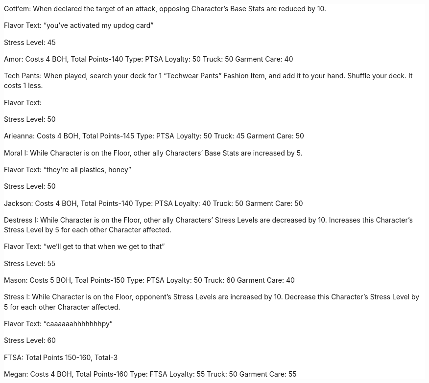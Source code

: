 Gott’em: When declared the target of an attack, opposing Character’s Base Stats are reduced by 10.

Flavor Text: “you’ve activated my updog card”

Stress Level: 45

Amor: Costs 4 BOH, Total Points-140
Type: PTSA 
Loyalty: 50
Truck: 50
Garment Care: 40

Tech Pants: When played, search your deck for 1 “Techwear Pants” Fashion Item, and add it to your hand. Shuffle your deck. It costs 1 less.

Flavor Text: 

Stress Level: 50

Arieanna: Costs 4 BOH, Total Points-145
Type: PTSA 
Loyalty: 50
Truck: 45
Garment Care: 50

Moral I: While Character is on the Floor, other ally Characters’ Base Stats are increased by 5.

Flavor Text: “they’re all plastics, honey”

Stress Level: 50

Jackson: Costs 4 BOH, Total Points-140
Type: PTSA 
Loyalty: 40
Truck: 50
Garment Care: 50

Destress I: While Character is on the Floor, other ally Characters’ Stress Levels are decreased by 10. Increases this Character’s Stress Level by 5 for each other Character affected.

Flavor Text: “we’ll get to that when we get to that”

Stress Level: 55

Mason: Costs 5 BOH, Toal Points-150
Type: PTSA 
Loyalty: 50
Truck: 60
Garment Care: 40

Stress I: While Character is on the Floor, opponent’s Stress Levels are increased by 10. Decrease this Character’s Stress Level by 5 for each other Character affected.

Flavor Text: “caaaaaahhhhhhhpy”

Stress Level: 60

FTSA: Total Points 150-160, Total-3

Megan: Costs 4 BOH, Total Points-160
Type: FTSA 
Loyalty: 55
Truck: 50
Garment Care: 55
